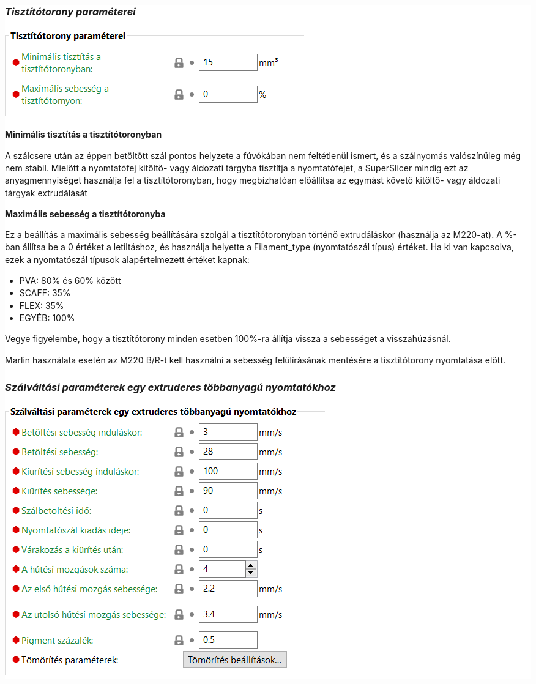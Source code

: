 ### _Tisztítótorony paraméterei_

![Tiszt&#xED;t&#xF3;torony param&#xE9;terei](../.gitbook/assets/filament_settings_015.png)

**Minimális tisztítás a tisztítótoronyban**

A szálcsere után az éppen betöltött szál pontos helyzete a fúvókában nem feltétlenül ismert, és a szálnyomás valószínűleg még nem stabil. Mielőtt a nyomtatófej kitöltő- vagy áldozati tárgyba tisztítja a nyomtatófejet, a SuperSlicer mindig ezt az anyagmennyiséget használja fel a tisztítótoronyban, hogy megbízhatóan előállítsa az egymást követő kitöltő- vagy áldozati tárgyak extrudálását

**Maximális sebesség a tisztítótoronyba**

Ez a beállítás a maximális sebesség beállítására szolgál a tisztítótoronyban történő extrudáláskor \(használja az M220-at\). A %-ban állítsa be a 0 értéket a letiltáshoz, és használja helyette a Filament\_type \(nyomtatószál típus\) értéket. Ha ki van kapcsolva, ezek a nyomtatószál típusok alapértelmezett értéket kapnak:

* PVA: 80% és 60% között
* SCAFF: 35%
* FLEX: 35%
* EGYÉB: 100%

Vegye figyelembe, hogy a tisztítótorony minden esetben 100%-ra állítja vissza a sebességet a visszahúzásnál.

Marlin használata esetén az M220 B/R-t kell használni a sebesség felülírásának mentésére a tisztítótorony nyomtatása előtt.

### _Szálváltási paraméterek egy extruderes többanyagú nyomtatókhoz_

![Sz&#xE1;lv&#xE1;lt&#xE1;si be&#xE1;ll&#xED;t&#xE1;sok egy extruderes t&#xF6;bbanyag&#xFA; nyomtat&#xF3;khoz](../.gitbook/assets/filament_settings_016.png)
